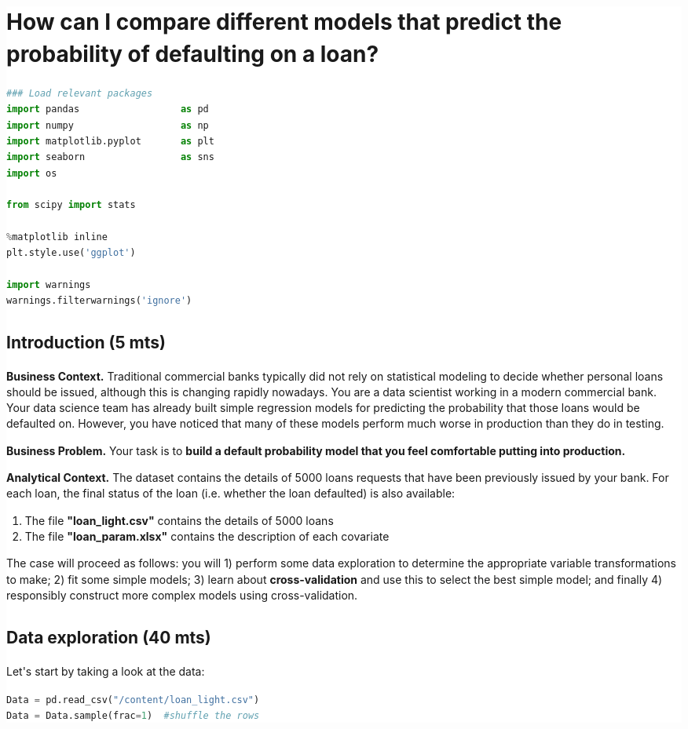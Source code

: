 # How can I compare different models that predict the probability of defaulting on a loan?


```python
### Load relevant packages
import pandas                  as pd
import numpy                   as np
import matplotlib.pyplot       as plt
import seaborn                 as sns
import os

from scipy import stats

%matplotlib inline
plt.style.use('ggplot')

import warnings
warnings.filterwarnings('ignore')
```

## Introduction (5 mts)

**Business Context.** Traditional commercial banks typically did not rely on statistical modeling to decide whether personal loans should be issued, although this is changing rapidly nowadays. You are a data scientist working in a modern commercial bank. Your data science team has already built simple regression models for predicting the probability that those loans would be defaulted on. However, you have noticed that many of these models perform much worse in production than they do in testing.

**Business Problem.** Your task is to **build a default probability model that you feel comfortable putting into production.**

**Analytical Context.** The dataset contains the details of 5000 loans requests that have been previously issued by your bank. For each loan, the final status of the loan (i.e. whether the loan defaulted) is also available:

1. The file **"loan_light.csv"** contains the details of 5000 loans
2. The file **"loan_param.xlsx"** contains the description of each covariate

The case will proceed as follows: you will 1) perform some data exploration to determine the appropriate variable transformations to make; 2) fit some simple models; 3) learn about **cross-validation** and use this to select the best simple model; and finally 4) responsibly construct more complex models using cross-validation.

## Data exploration (40 mts)

Let's start by taking a look at the data:


```python
Data = pd.read_csv("/content/loan_light.csv")
Data = Data.sample(frac=1)  #shuffle the rows
```
